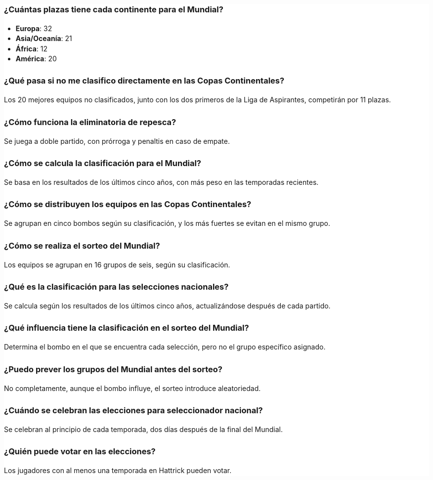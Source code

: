 ### ¿Cuántas plazas tiene cada continente para el Mundial?

- **Europa**: 32
- **Asia/Oceanía**: 21
- **África**: 12
- **América**: 20

### ¿Qué pasa si no me clasifico directamente en las Copas Continentales?

Los 20 mejores equipos no clasificados, junto con los dos primeros de la Liga de Aspirantes, competirán por 11 plazas.

### ¿Cómo funciona la eliminatoria de repesca?

Se juega a doble partido, con prórroga y penaltis en caso de empate.

### ¿Cómo se calcula la clasificación para el Mundial?

Se basa en los resultados de los últimos cinco años, con más peso en las temporadas recientes.

### ¿Cómo se distribuyen los equipos en las Copas Continentales?

Se agrupan en cinco bombos según su clasificación, y los más fuertes se evitan en el mismo grupo.

### ¿Cómo se realiza el sorteo del Mundial?

Los equipos se agrupan en 16 grupos de seis, según su clasificación.

### ¿Qué es la clasificación para las selecciones nacionales?

Se calcula según los resultados de los últimos cinco años, actualizándose después de cada partido.

### ¿Qué influencia tiene la clasificación en el sorteo del Mundial?

Determina el bombo en el que se encuentra cada selección, pero no el grupo específico asignado.

### ¿Puedo prever los grupos del Mundial antes del sorteo?

No completamente, aunque el bombo influye, el sorteo introduce aleatoriedad.

### ¿Cuándo se celebran las elecciones para seleccionador nacional?

Se celebran al principio de cada temporada, dos días después de la final del Mundial.

### ¿Quién puede votar en las elecciones?

Los jugadores con al menos una temporada en Hattrick pueden votar.
